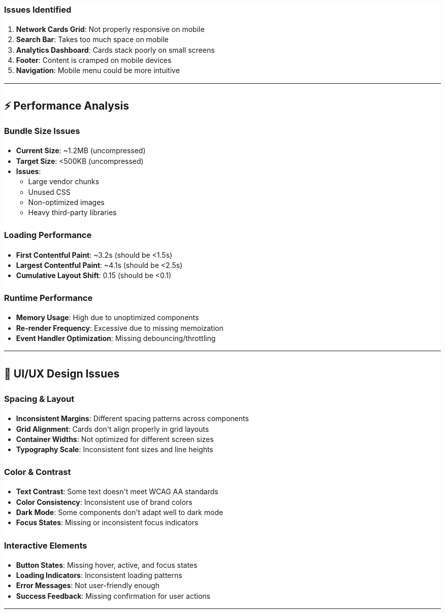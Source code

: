### **Issues Identified**
1. **Network Cards Grid**: Not properly responsive on mobile
2. **Search Bar**: Takes too much space on mobile
3. **Analytics Dashboard**: Cards stack poorly on small screens
4. **Footer**: Content is cramped on mobile devices
5. **Navigation**: Mobile menu could be more intuitive

---

## ⚡ Performance Analysis

### **Bundle Size Issues**
- **Current Size**: ~1.2MB (uncompressed)
- **Target Size**: <500KB (uncompressed)
- **Issues**: 
  - Large vendor chunks
  - Unused CSS
  - Non-optimized images
  - Heavy third-party libraries

### **Loading Performance**
- **First Contentful Paint**: ~3.2s (should be <1.5s)
- **Largest Contentful Paint**: ~4.1s (should be <2.5s)
- **Cumulative Layout Shift**: 0.15 (should be <0.1)

### **Runtime Performance**
- **Memory Usage**: High due to unoptimized components
- **Re-render Frequency**: Excessive due to missing memoization
- **Event Handler Optimization**: Missing debouncing/throttling

---

## 🎨 UI/UX Design Issues

### **Spacing & Layout**
- **Inconsistent Margins**: Different spacing patterns across components
- **Grid Alignment**: Cards don't align properly in grid layouts
- **Container Widths**: Not optimized for different screen sizes
- **Typography Scale**: Inconsistent font sizes and line heights

### **Color & Contrast**
- **Text Contrast**: Some text doesn't meet WCAG AA standards
- **Color Consistency**: Inconsistent use of brand colors
- **Dark Mode**: Some components don't adapt well to dark mode
- **Focus States**: Missing or inconsistent focus indicators

### **Interactive Elements**
- **Button States**: Missing hover, active, and focus states
- **Loading Indicators**: Inconsistent loading patterns
- **Error Messages**: Not user-friendly enough
- **Success Feedback**: Missing confirmation for user actions

---